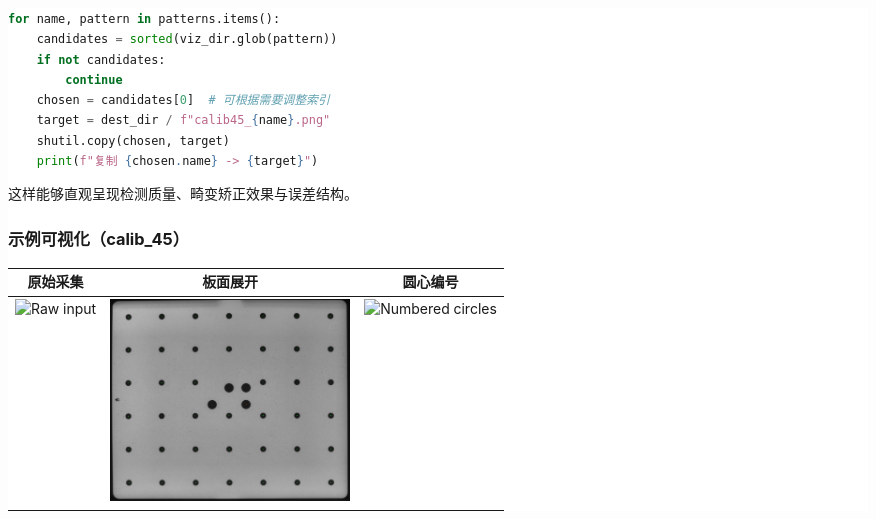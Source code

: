 ```python
for name, pattern in patterns.items():
    candidates = sorted(viz_dir.glob(pattern))
    if not candidates:
        continue
    chosen = candidates[0]  # 可根据需要调整索引
    target = dest_dir / f"calib45_{name}.png"
    shutil.copy(chosen, target)
    print(f"复制 {chosen.name} -> {target}")
```

这样能够直观呈现检测质量、畸变矫正效果与误差结构。

### 示例可视化（calib_45）

| 原始采集 | 板面展开 | 圆心编号 |
| --- | --- | --- |
| <img src="outputs/calibration/calib_45/1_0_raw.png" alt="Raw input" width="240" /> | <img src="outputs/calibration/calib_45/1_3_rect_refined.png" alt="Rectified board" width="240" /> | <img src="outputs/calibration/calib_45/1_6_raw_numbered.png" alt="Numbered circles" width="240" /> |
